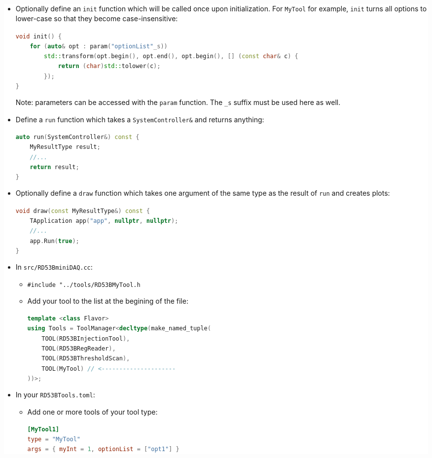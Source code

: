   - Optionally define an `init` function which will be called once upon initialization. For `MyTool` for example, `init` turns all options to lower-case so that they become case-insensitive:

    ```c++
    void init() {
        for (auto& opt : param("optionList"_s))
            std::transform(opt.begin(), opt.end(), opt.begin(), [] (const char& c) { 
                return (char)std::tolower(c); 
            });
    }
    ```

    Note: parameters can be accessed with the `param` function. The `_s` suffix must be used here as well.

  - Define a `run` function which takes a `SystemController&` and returns anything:
  
    ```c++
    auto run(SystemController&) const {
        MyResultType result;
        //...
        return result;
    }
    ```

  - Optionally define a `draw` function which takes one argument of the same type as the result of `run` and creates plots:

    ```c++
    void draw(const MyResultType&) const {
        TApplication app("app", nullptr, nullptr);
        //...
        app.Run(true);
    }
    ```

- In `src/RD53BminiDAQ.cc`:
  - `#include "../tools/RD53BMyTool.h`
  - Add your tool to the list at the begining of the file:

    ```c++
    template <class Flavor>
    using Tools = ToolManager<decltype(make_named_tuple(
        TOOL(RD53BInjectionTool),
        TOOL(RD53BRegReader),
        TOOL(RD53BThresholdScan),
        TOOL(MyTool) // <---------------------
    ))>;
    ```
- In your `RD53BTools.toml`:
  - Add one or more tools of your tool type:

    ```toml
    [MyTool1]
    type = "MyTool"
    args = { myInt = 1, optionList = ["opt1"] }
    